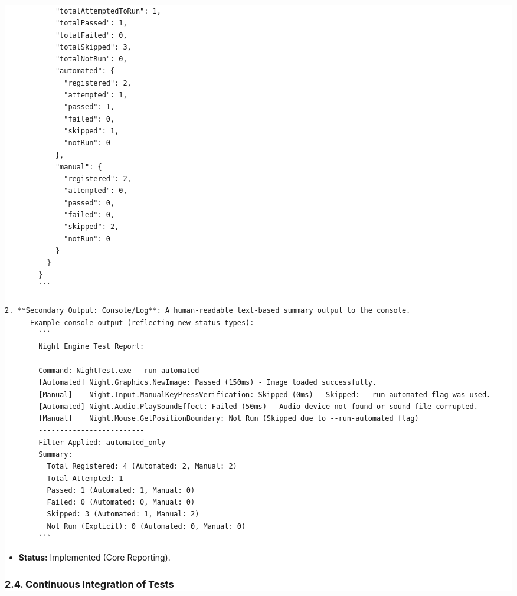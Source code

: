                 "totalAttemptedToRun": 1,
                "totalPassed": 1,
                "totalFailed": 0,
                "totalSkipped": 3,
                "totalNotRun": 0,
                "automated": {
                  "registered": 2,
                  "attempted": 1,
                  "passed": 1,
                  "failed": 0,
                  "skipped": 1,
                  "notRun": 0
                },
                "manual": {
                  "registered": 2,
                  "attempted": 0,
                  "passed": 0,
                  "failed": 0,
                  "skipped": 2,
                  "notRun": 0
                }
              }
            }
            ```

    2. **Secondary Output: Console/Log**: A human-readable text-based summary output to the console.
        - Example console output (reflecting new status types):
            ```
            Night Engine Test Report:
            -------------------------
            Command: NightTest.exe --run-automated
            [Automated] Night.Graphics.NewImage: Passed (150ms) - Image loaded successfully.
            [Manual]    Night.Input.ManualKeyPressVerification: Skipped (0ms) - Skipped: --run-automated flag was used.
            [Automated] Night.Audio.PlaySoundEffect: Failed (50ms) - Audio device not found or sound file corrupted.
            [Manual]    Night.Mouse.GetPositionBoundary: Not Run (Skipped due to --run-automated flag)
            -------------------------
            Filter Applied: automated_only
            Summary:
              Total Registered: 4 (Automated: 2, Manual: 2)
              Total Attempted: 1
              Passed: 1 (Automated: 1, Manual: 0)
              Failed: 0 (Automated: 0, Manual: 0)
              Skipped: 3 (Automated: 1, Manual: 2)
              Not Run (Explicit): 0 (Automated: 0, Manual: 0)
            ```
- **Status:** Implemented (Core Reporting).

### 2.4. Continuous Integration of Tests
